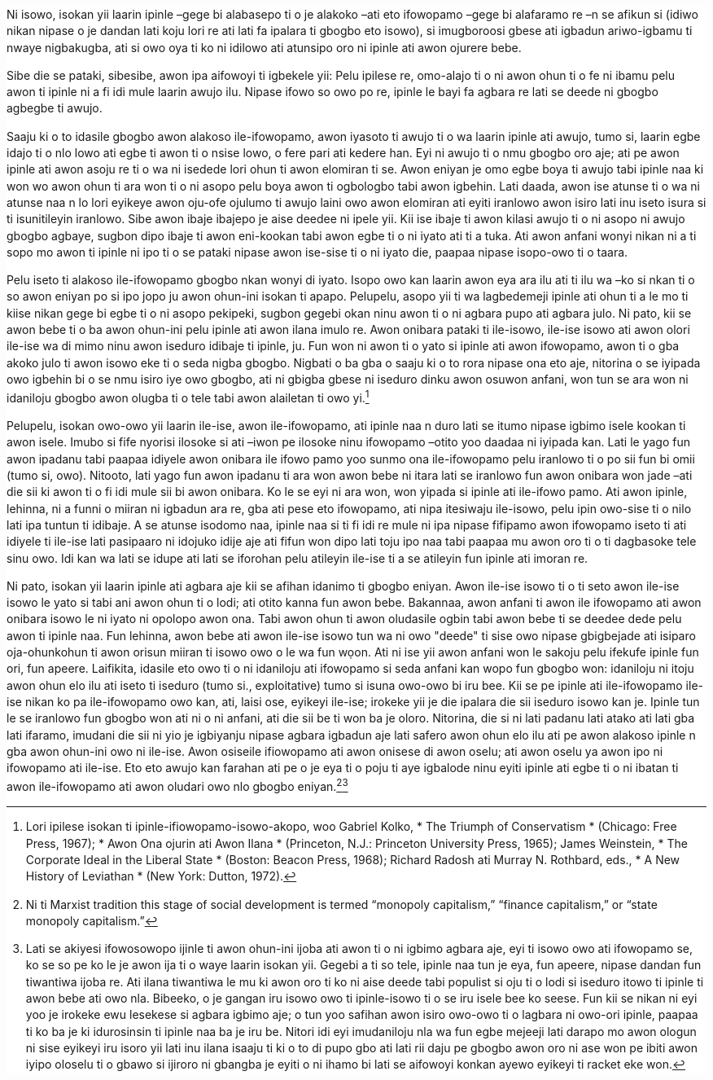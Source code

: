 Ni isowo, isokan yii laarin ipinle –gege bi alabasepo ti o je alakoko –ati eto ifowopamo –gege bi alafaramo re –n se afikun si  (idiwo nikan nipase o je dandan lati koju lori re ati lati fa ipalara ti gbogbo eto isowo), si imugboroosi gbese ati igbadun ariwo-igbamu ti nwaye nigbakugba, ati si owo oya ti ko ni idilowo ati atunsipo oro ni ipinle ati awon ojurere bebe.

Sibe die se pataki, sibesibe, awon ipa aifowoyi ti igbekele yii: Pelu ipilese re, omo-alajo ti o ni awon ohun ti o fe ni ibamu pelu awon ti ipinle ni a fi idi mule laarin awujo ilu. Nipase ifowo so owo po re, ipinle le bayi fa agbara  re lati se deede ni gbogbo agbegbe ti awujo.

Saaju ki o to idasile gbogbo awon alakoso ile-ifowopamo, awon iyasoto ti awujo ti o wa laarin ipinle ati awujo, tumo si, laarin egbe idajo ti o nlo lowo ati egbe ti awon ti o nsise lowo, o fere pari ati kedere han. Eyi ni awujo ti o nmu gbogbo oro aje; ati pe awon ipinle ati awon asoju re ti o wa ni isedede lori ohun ti awon elomiran ti se. Awon eniyan je omo egbe boya ti awujo tabi ipinle naa ki won wo awon ohun ti ara won ti o ni asopo pelu boya awon ti ogbologbo tabi awon igbehin. Lati daada, awon ise atunse ti o wa ni atunse naa n lo lori eyikeye awon oju-ofe ojulumo ti awujo laini owo awon elomiran ati eyiti iranlowo awon isiro lati inu iseto isura si ti isunitileyin iranlowo. Sibe awon ibaje ibajepo je aise deedee ni ipele yii. Kii ise ibaje ti awon kilasi awujo ti o ni asopo ni awujo gbogbo agbaye, sugbon dipo ibaje ti awon eni-kookan tabi awon egbe ti o ni iyato ati ti a tuka. Ati awon anfani wonyi nikan ni a ti sopo mo awon ti ipinle ni ipo ti o se pataki nipase awon ise-sise ti o ni iyato die, paapaa nipase isopo-owo ti o taara.

Pelu iseto ti alakoso ile-ifowopamo gbogbo nkan wonyi di iyato. Isopo owo kan laarin awon eya ara ilu ati ti ilu wa –ko si nkan ti o so awon eniyan po si ipo jopo ju awon ohun-ini isokan ti apapo. Pelupelu, asopo yii ti wa lagbedemeji ipinle ati ohun ti a le mo ti kiise nikan gege bi egbe ti o ni asopo pekipeki, sugbon gegebi okan ninu awon ti o ni agbara pupo ati agbara julo. Ni pato, kii se awon bebe ti o ba awon ohun-ini pelu ipinle ati awon ilana imulo re. Awon onibara pataki ti ile-isowo, ile-ise isowo ati awon olori ile-ise wa di mimo ninu awon iseduro idibaje ti ipinle, ju. Fun won ni awon ti o yato si ipinle ati awon ifowopamo, awon ti o gba akoko julo ti awon isowo eke ti o seda nigba gbogbo. Nigbati o ba gba o saaju ki o to rora nipase ona eto aje, nitorina o se iyipada owo igbehin bi o se nmu isiro iye owo gbogbo, ati ni gbigba gbese ni iseduro dinku awon osuwon anfani, won tun se ara won ni idaniloju gbogbo awon olugba ti o tele tabi awon alailetan ti owo yi.[^17]

Pelupelu, isokan owo-owo yii laarin ile-ise, awon ile-ifowopamo, ati ipinle naa n duro lati se itumo nipase igbimo isele kookan ti awon isele. Imubo si fife  nyorisi ilosoke si ati –iwon pe ilosoke ninu ifowopamo –otito yoo daadaa ni iyipada kan. Lati le yago fun awon ipadanu tabi paapaa idiyele awon onibara ile ifowo pamo yoo sunmo ona ile-ifowopamo pelu iranlowo ti o po sii fun bi omii (tumo si, owo). Nitooto, lati yago fun awon ipadanu ti ara won awon bebe ni itara lati se iranlowo fun awon onibara won jade –ati die sii ki awon ti o fi idi mule sii bi awon onibara. Ko le se eyi ni ara won, won yipada si ipinle ati ile-ifowo pamo. Ati awon ipinle, lehinna, ni a funni o miiran ni igbadun ara re, gba ati pese eto ifowopamo, ati nipa itesiwaju ile-isowo, pelu ipin owo-sise ti o nilo lati ipa tuntun ti idibaje. A se atunse isodomo naa, ipinle naa si ti fi idi re mule ni ipa nipase fifipamo awon ifowopamo iseto ti ati idiyele ti ile-ise lati pasipaaro ni idojuko idije aje ati fifun won dipo lati toju ipo naa tabi paapaa mu awon oro ti o ti dagbasoke tele sinu owo. Idi kan wa lati se idupe ati lati se iforohan pelu atileyin ile-ise ti a se atileyin fun ipinle ati imoran re.

Ni pato, isokan yii laarin ipinle ati agbara aje kii se afihan idanimo ti gbogbo eniyan. Awon ile-ise isowo ti o ti seto awon ile-ise isowo le yato si tabi ani awon ohun ti o lodi; ati otito kanna fun awon bebe. Bakannaa, awon anfani ti awon ile ifowopamo ati awon onibara isowo le ni iyato ni opolopo awon ona. Tabi awon ohun ti awon oludasile ogbin tabi awon bebe ti se deedee dede pelu awon ti ipinle naa. Fun lehinna, awon bebe ati awon ile-ise isowo tun wa ni owo "deede" ti sise owo nipase gbigbejade ati isiparo oja-ohunkohun ti awon orisun miiran ti isowo owo o le wa fun wọon. Ati ni ise yii awon anfani won le sakoju pelu ifekufe ipinle fun ori, fun apeere. Laifikita, idasile eto owo ti o ni idaniloju ati ifowopamo si seda anfani kan wopo fun gbogbo won: idaniloju ni itoju awon ohun elo ilu ati iseto ti iseduro (tumo si., exploitative) tumo si isuna owo-owo bi iru bee. Kii se pe ipinle ati ile-ifowopamo ile-ise nikan ko pa ile-ifowopamo owo kan, ati, laisi ose, eyikeyi ile-ise; irokeke yii je die ipalara die sii iseduro isowo kan je. Ipinle tun le se iranlowo fun gbogbo won ati ni o ni anfani, ati die sii be ti won ba je oloro. Nitorina, die si ni lati padanu lati atako ati lati gba lati ifaramo, imudani die sii ni yio je igbiyanju nipase agbara igbadun aje lati safero awon ohun elo ilu ati pe awon alakoso ipinle n gba awon ohun-ini owo ni ile-ise. Awon osiseile ifiowopamo ati awon onisese di awon oselu; ati awon oselu ya awon ipo ni ifowopamo ati ile-ise. Eto eto awujo kan farahan ati pe o je eya ti o poju ti aye igbalode ninu eyiti ipinle ati egbe ti o ni ibatan ti awon ile-ifowopamo ati awon oludari owo nlo gbogbo eniyan.[^18][^19]


[^16]: Ni ifarahan ti oludari ile-ifowopamo ni ipile ti Federal Reserve System, woo Rothbard, * Mystery of Banking *, chaps. XV, XVI.
[^17]: Lori ipilese isokan ti ipinle-ifiowopamo-isowo-akopo, woo Gabriel Kolko, * The Triumph of Conservatism * (Chicago: Free Press, 1967); * Awon Ona ojurin ati Awon Ilana * (Princeton, N.J.: Princeton University Press, 1965); James Weinstein, * The Corporate Ideal in the Liberal State * (Boston: Beacon Press, 1968); Richard Radosh ati Murray N. Rothbard, eds., * A New History of Leviathan * (New York: Dutton, 1972).
[^18]: Ni ti Marxist tradition this stage of social development is termed “monopoly capitalism,” “finance capitalism,” or “state monopoly capitalism.”
[^19]: Lati se akiyesi ifowosowopo ijinle ti awon ohun-ini ijoba ati awon ti o ni igbimo agbara aje, eyi ti isowo owo ati ifowopamo se, ko se so pe ko le je awon ija ti o waye laarin isokan yii. Gegebi a ti so tele, ipinle naa tun je eya, fun apeere, nipase dandan fun tiwantiwa ijoba re. Ati ilana tiwantiwa le mu ki awon oro ti ko ni aise deede tabi populist si oju ti o lodi si iseduro itowo ti ipinle ti awon bebe ati owo nla. Bibeeko, o je gangan iru isowo owo ti ipinle-isowo ti o se iru isele bee ko seese. Fun kii se nikan ni eyi yoo je irokeke ewu lesekese si agbara igbimo aje; o tun yoo safihan awon isiro owo-owo ti o lagbara ni owo-ori ipinle, paapaa ti ko ba je ki idurosinsin ti ipinle naa ba je iru be. Nitori idi eyi imudaniloju nla wa fun egbe mejeeji lati darapo mo awon ologun ni sise eyikeyi iru isoro yii lati inu ilana isaaju ti ki o to di pupo gbo ati lati rii daju pe gbogbo awon oro ni ase won pe ibiti awon iyipo oloselu ti o gbawo si ijiroro ni gbangba je eyiti o ni ihamo bi lati se aifowoyi konkan ayewo eyikeyi ti racket eke won.